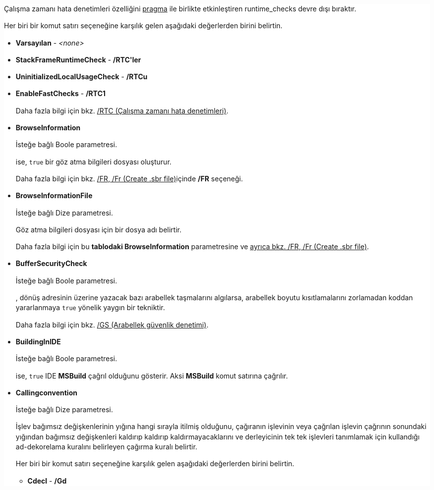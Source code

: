    Çalışma zamanı hata denetimleri özelliğini [pragma](/cpp/preprocessor/runtime-checks) ile birlikte etkinleştiren runtime_checks devre dışı bıraktır.

   Her biri bir komut satırı seçeneğine karşılık gelen aşağıdaki değerlerden birini belirtin.

  - **Varsayılan** -                          *\<none>*

  - **StackFrameRuntimeCheck**  -  **/RTC'ler**

  - **UninitializedLocalUsageCheck**  -  **/RTCu**

  - **EnableFastChecks**  -                           **/RTC1**

    Daha fazla bilgi için bkz. [/RTC (Çalışma zamanı hata denetimleri)](/cpp/build/reference/rtc-run-time-error-checks).

- **BrowseInformation**

   İsteğe bağlı Boole parametresi.

   ise, `true` bir göz atma bilgileri dosyası oluşturur.

   Daha fazla bilgi için bkz. [/FR, /Fr (Create .sbr file)](/cpp/build/reference/fr-fr-create-dot-sbr-file)içinde **/FR** seçeneği.

- **BrowseInformationFile**

   İsteğe bağlı Dize parametresi.

   Göz atma bilgileri dosyası için bir dosya adı belirtir.

   Daha fazla bilgi için bu **tablodaki BrowseInformation** parametresine ve [ayrıca bkz. /FR, /Fr (Create .sbr file)](/cpp/build/reference/fr-fr-create-dot-sbr-file).

- **BufferSecurityCheck**

   İsteğe bağlı Boole parametresi.

   , dönüş adresinin üzerine yazacak bazı arabellek taşmalarını algılarsa, arabellek boyutu kısıtlamalarını zorlamadan koddan yararlanmaya `true` yönelik yaygın bir tekniktir.

   Daha fazla bilgi için bkz. [/GS (Arabellek güvenlik denetimi)](/cpp/build/reference/gs-buffer-security-check).

- **BuildingInIDE**

   İsteğe bağlı Boole parametresi.

   ise, `true` IDE **MSBuild** çağrıl olduğunu gösterir. Aksi **MSBuild** komut satırına çağrılır.

- **Callingconvention**

   İsteğe bağlı Dize parametresi.

   İşlev bağımsız değişkenlerinin yığına hangi sırayla itilmiş olduğunu, çağıranın işlevinin veya çağrılan işlevin çağrının sonundaki yığından bağımsız değişkenleri kaldırıp kaldırıp kaldırmayacaklarını ve derleyicinin tek tek işlevleri tanımlamak için kullandığı ad-dekorelama kuralını belirleyen çağırma kuralı belirtir.

   Her biri bir komut satırı seçeneğine karşılık gelen aşağıdaki değerlerden birini belirtin.

  - **Cdecl**  -  **/Gd**
